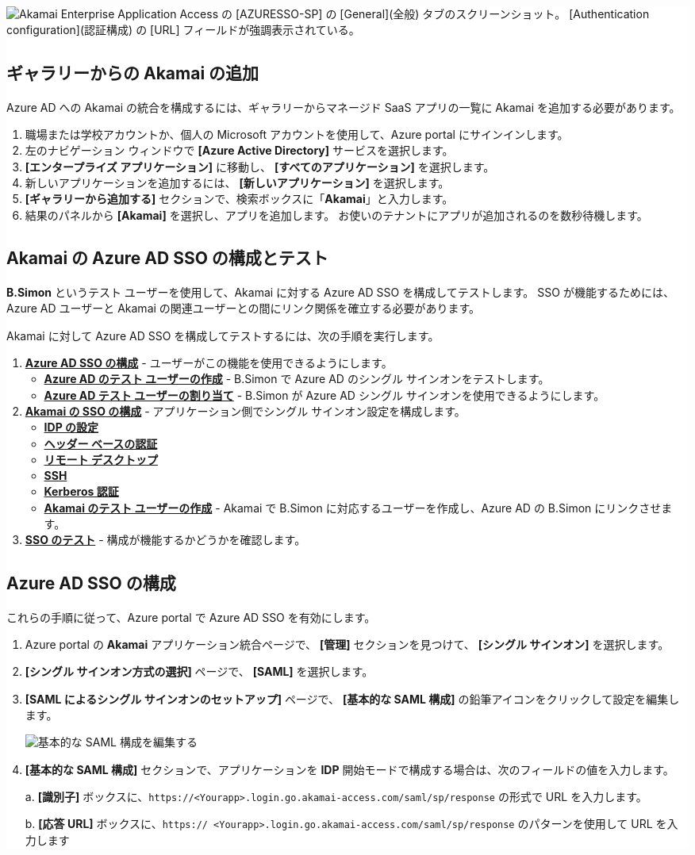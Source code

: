 ![Akamai Enterprise Application Access の [AZURESSO-SP] の [General]\(全般\) タブのスクリーンショット。 [Authentication configuration]\(認証構成\) の [URL] フィールドが強調表示されている。](./media/header-akamai-tutorial/important.png)

## <a name="add-akamai-from-the-gallery"></a>ギャラリーからの Akamai の追加

Azure AD への Akamai の統合を構成するには、ギャラリーからマネージド SaaS アプリの一覧に Akamai を追加する必要があります。

1. 職場または学校アカウントか、個人の Microsoft アカウントを使用して、Azure portal にサインインします。
1. 左のナビゲーション ウィンドウで **[Azure Active Directory]** サービスを選択します。
1. **[エンタープライズ アプリケーション]** に移動し、 **[すべてのアプリケーション]** を選択します。
1. 新しいアプリケーションを追加するには、 **[新しいアプリケーション]** を選択します。
1. **[ギャラリーから追加する]** セクションで、検索ボックスに「**Akamai**」と入力します。
1. 結果のパネルから **[Akamai]** を選択し、アプリを追加します。 お使いのテナントにアプリが追加されるのを数秒待機します。

## <a name="configure-and-test-azure-ad-sso-for-akamai"></a>Akamai の Azure AD SSO の構成とテスト

**B.Simon** というテスト ユーザーを使用して、Akamai に対する Azure AD SSO を構成してテストします。 SSO が機能するためには、Azure AD ユーザーと Akamai の関連ユーザーとの間にリンク関係を確立する必要があります。

Akamai に対して Azure AD SSO を構成してテストするには、次の手順を実行します。

1. **[Azure AD SSO の構成](#configure-azure-ad-sso)** - ユーザーがこの機能を使用できるようにします。
    * **[Azure AD のテスト ユーザーの作成](#create-an-azure-ad-test-user)** - B.Simon で Azure AD のシングル サインオンをテストします。
    * **[Azure AD テスト ユーザーの割り当て](#assign-the-azure-ad-test-user)** - B.Simon が Azure AD シングル サインオンを使用できるようにします。
1. **[Akamai の SSO の構成](#configure-akamai-sso)** - アプリケーション側でシングル サインオン設定を構成します。
    * **[IDP の設定](#setting-up-idp)**
    * **[ヘッダー ベースの認証](#header-based-authentication)**
    * **[リモート デスクトップ](#remote-desktop)**
    * **[SSH](#ssh)**
    * **[Kerberos 認証](#kerberos-authentication)**
    * **[Akamai のテスト ユーザーの作成](#create-akamai-test-user)** - Akamai で B.Simon に対応するユーザーを作成し、Azure AD の B.Simon にリンクさせます。
1. **[SSO のテスト](#test-sso)** - 構成が機能するかどうかを確認します。

## <a name="configure-azure-ad-sso"></a>Azure AD SSO の構成

これらの手順に従って、Azure portal で Azure AD SSO を有効にします。

1. Azure portal の **Akamai** アプリケーション統合ページで、 **[管理]** セクションを見つけて、 **[シングル サインオン]** を選択します。
1. **[シングル サインオン方式の選択]** ページで、 **[SAML]** を選択します。
1. **[SAML によるシングル サインオンのセットアップ]** ページで、 **[基本的な SAML 構成]** の鉛筆アイコンをクリックして設定を編集します。

   ![基本的な SAML 構成を編集する](common/edit-urls.png)

1. **[基本的な SAML 構成]** セクションで、アプリケーションを **IDP** 開始モードで構成する場合は、次のフィールドの値を入力します。

    a. **[識別子]** ボックスに、`https://<Yourapp>.login.go.akamai-access.com/saml/sp/response` の形式で URL を入力します。

    b. **[応答 URL]** ボックスに、`https:// <Yourapp>.login.go.akamai-access.com/saml/sp/response` のパターンを使用して URL を入力します
